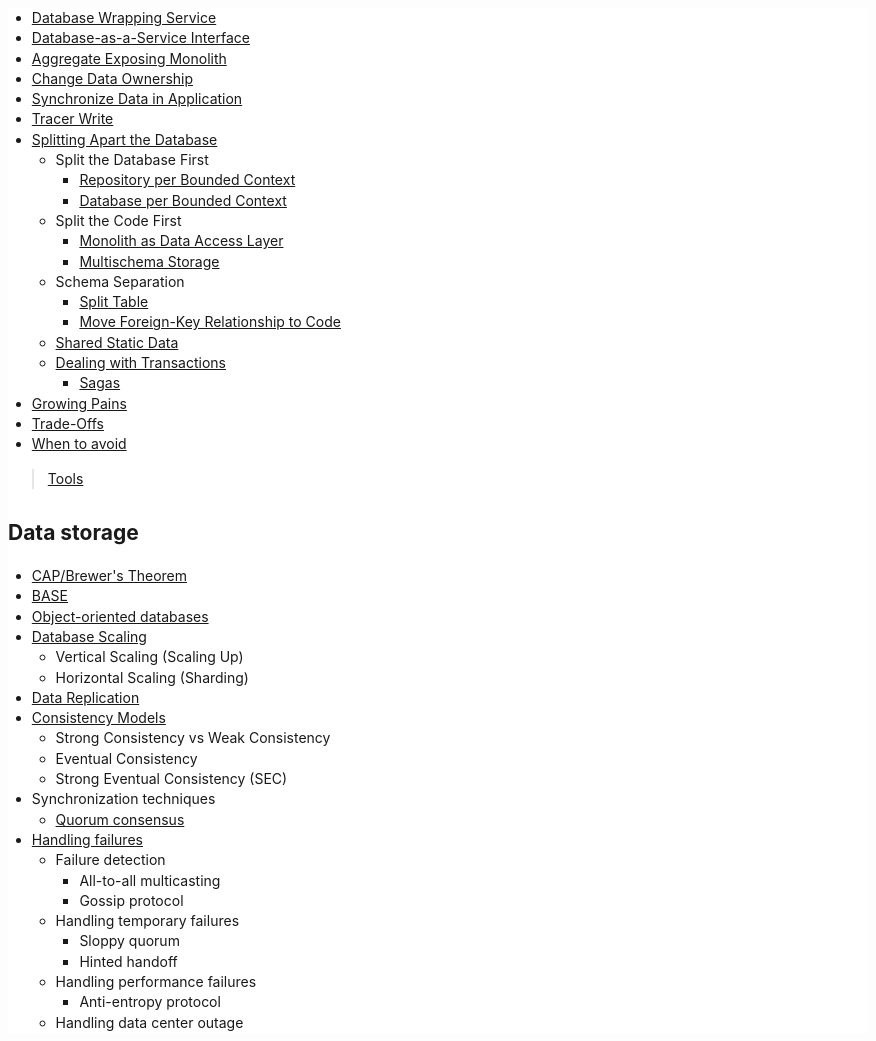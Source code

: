   - [Database Wrapping Service](./legacy/architectures/microservices/decomposing-database/database-wrapping-service)
  - [Database-as-a-Service Interface](./legacy/architectures/microservices/decomposing-database/das-interface)
  - [Aggregate Exposing Monolith](./legacy/architectures/microservices/decomposing-database/aggregate-exposing-monolith)
  - [Change Data Ownership](./legacy/architectures/microservices/decomposing-database/change-data-ownership)
  - [Synchronize Data in Application](./legacy/architectures/microservices/decomposing-database/synchronize-data-in-application)
  - [Tracer Write](./legacy/architectures/microservices/decomposing-database/tracer-write)
- [Splitting Apart the Database](./legacy/architectures/microservices/splitting-apart-database)
  - Split the Database First
    - [Repository per Bounded Context](./legacy/architectures/microservices/splitting-apart-database/repository-per-bounded-context)
    - [Database per Bounded Context](./legacy/architectures/microservices/splitting-apart-database/databas-per-bounded-context)
  - Split the Code First
    - [Monolith as Data Access Layer](./legacy/architectures/microservices/splitting-apart-database/monolith-as-dal)
    - [Multischema Storage](./legacy/architectures/microservices/splitting-apart-database/multischema-storage)
  - Schema Separation
    - [Split Table](./legacy/architectures/microservices/splitting-apart-database/split-table)
    - [Move Foreign-Key Relationship to Code](./legacy/architectures/microservices/splitting-apart-database/move-fk-to-code)
  - [Shared Static Data](./legacy/architectures/microservices/splitting-apart-database/shared-static-data)
  - [Dealing with Transactions](./legacy/architectures/microservices/splitting-apart-database/transactions)
    - [Sagas](./legacy/architectures/microservices/splitting-apart-database/transactions/sagas)
- [Growing Pains](./legacy/architectures/microservices/growing-pains)
- [Trade-Offs](./legacy/architectures/microservices/tradeoffs)
- [When to avoid](./legacy/architectures/microservices/when-to-avoid)

> [Tools](./legacy/architectures/microservices/tooling)

## Data storage

- [CAP/Brewer's Theorem](./legacy/databases/cap)
- [BASE](./legacy/databases/base)
- [Object-oriented databases](./legacy/databases/object-oriented)
- [Database Scaling](./legacy/databases/scaling)
  - Vertical Scaling (Scaling Up)
  - Horizontal Scaling (Sharding)
- [Data Replication](./legacy/databases/replication)
- [Consistency Models](./legacy/databases/consistency-models)
  - Strong Consistency vs Weak Consistency
  - Eventual Consistency
  - Strong Eventual Consistency (SEC)
- Synchronization techniques
  - [Quorum consensus](./legacy/databases/quorum-consensus)
- [Handling failures](./legacy/databases/handling-failures)
  - Failure detection
    - All-to-all multicasting
    - Gossip protocol
  - Handling temporary failures
    - Sloppy quorum
    - Hinted handoff
  - Handling performance failures
    - Anti-entropy protocol
  - Handling data center outage

